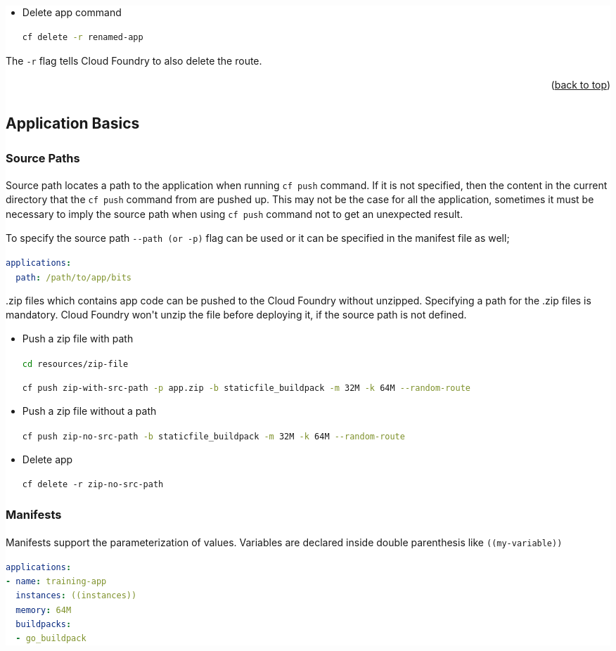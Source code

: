 * Delete app command
  ```sh
  cf delete -r renamed-app
  ```

The `-r` flag tells Cloud Foundry to also delete the route.
<p align="right">(<a href="#readme-top">back to top</a>)</p>


## Application Basics

### Source Paths

Source path locates a path to the application when running `cf push` command. If it is not specified, then the content in the current directory that the `cf push` command from are pushed up.
This may not be the case for all the application, sometimes it must be necessary to imply the source path when using `cf push` command not to get an unexpected result.

To specify the source path `--path (or -p)` flag can be used or it can be specified in the manifest file as well;

 ```yml
 applications:
   path: /path/to/app/bits
 ```

.zip files which contains app code can be pushed to the Cloud Foundry without unzipped. Specifying a path for the .zip files is mandatory.
Cloud Foundry won't unzip the file before deploying it, if the source path is not defined. 

* Push a zip file with path
  ```sh
  cd resources/zip-file
  ```
  ```sh
  cf push zip-with-src-path -p app.zip -b staticfile_buildpack -m 32M -k 64M --random-route
  ```
* Push a zip file without a path
  ```sh
  cf push zip-no-src-path -b staticfile_buildpack -m 32M -k 64M --random-route
  ```
* Delete app
  ```shell
  cf delete -r zip-no-src-path
  ```
  
### Manifests

Manifests support the parameterization of values. Variables are declared inside double parenthesis like `((my-variable))`

 ```yml
 applications:
 - name: training-app
   instances: ((instances))
   memory: 64M
   buildpacks:
   - go_buildpack
 ```
